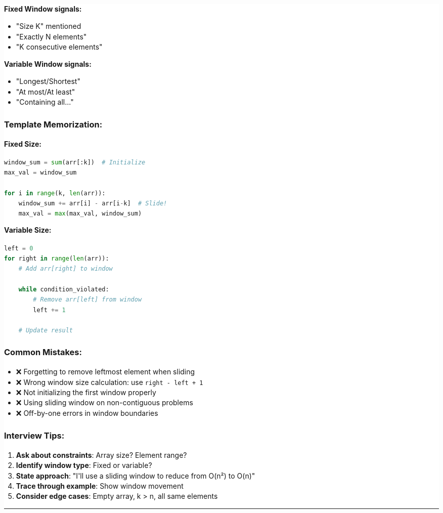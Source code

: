 **Fixed Window signals:**

- "Size K" mentioned
- "Exactly N elements"
- "K consecutive elements"

**Variable Window signals:**

- "Longest/Shortest"
- "At most/At least"
- "Containing all..."

### Template Memorization:

**Fixed Size:**

```python
window_sum = sum(arr[:k])  # Initialize
max_val = window_sum

for i in range(k, len(arr)):
    window_sum += arr[i] - arr[i-k]  # Slide!
    max_val = max(max_val, window_sum)
```

**Variable Size:**

```python
left = 0
for right in range(len(arr)):
    # Add arr[right] to window

    while condition_violated:
        # Remove arr[left] from window
        left += 1

    # Update result
```

### Common Mistakes:

- ❌ Forgetting to remove leftmost element when sliding
- ❌ Wrong window size calculation: use `right - left + 1`
- ❌ Not initializing the first window properly
- ❌ Using sliding window on non-contiguous problems
- ❌ Off-by-one errors in window boundaries

### Interview Tips:

1. **Ask about constraints**: Array size? Element range?
2. **Identify window type**: Fixed or variable?
3. **State approach**: "I'll use a sliding window to reduce from O(n²) to O(n)"
4. **Trace through example**: Show window movement
5. **Consider edge cases**: Empty array, k > n, all same elements

---

